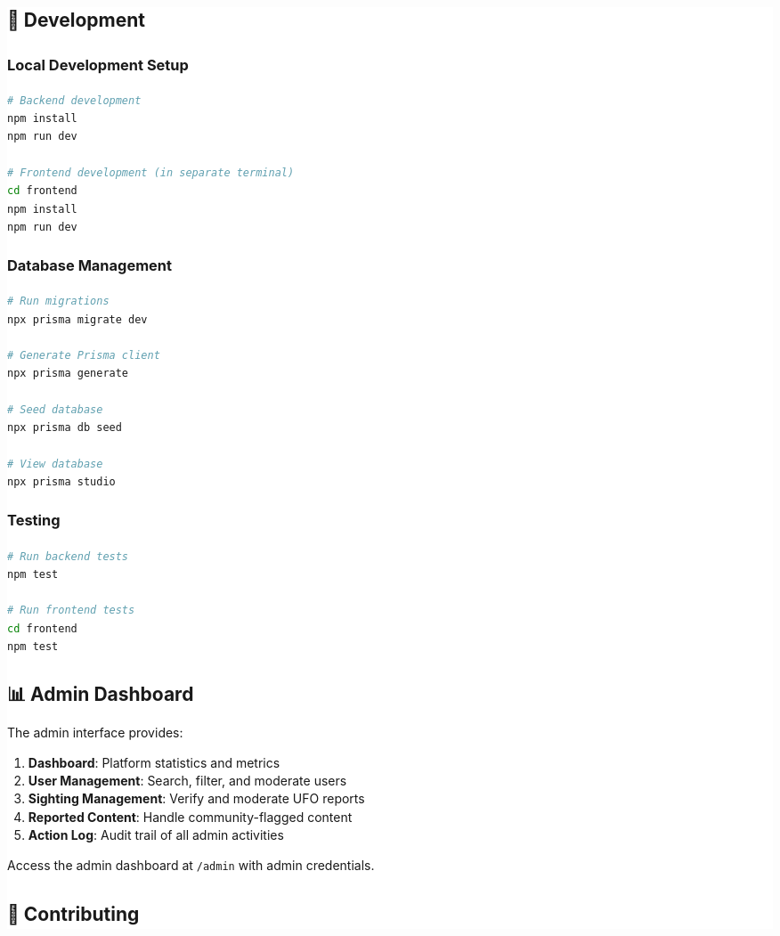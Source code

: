 ## 🧪 Development

### Local Development Setup
```bash
# Backend development
npm install
npm run dev

# Frontend development (in separate terminal)
cd frontend
npm install
npm run dev
```

### Database Management
```bash
# Run migrations
npx prisma migrate dev

# Generate Prisma client
npx prisma generate

# Seed database
npx prisma db seed

# View database
npx prisma studio
```

### Testing
```bash
# Run backend tests
npm test

# Run frontend tests
cd frontend
npm test
```

## 📊 Admin Dashboard

The admin interface provides:

1. **Dashboard**: Platform statistics and metrics
2. **User Management**: Search, filter, and moderate users
3. **Sighting Management**: Verify and moderate UFO reports
4. **Reported Content**: Handle community-flagged content
5. **Action Log**: Audit trail of all admin activities

Access the admin dashboard at `/admin` with admin credentials.

## 🤝 Contributing
